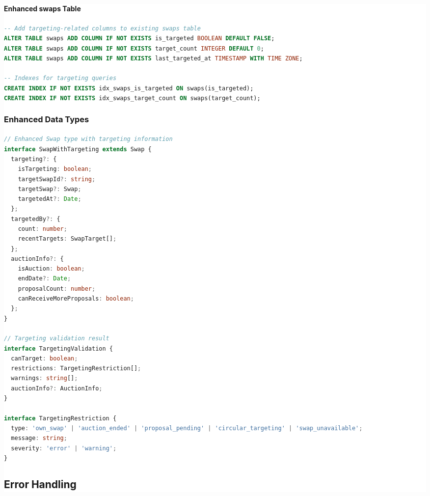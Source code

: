 #### Enhanced swaps Table

```sql
-- Add targeting-related columns to existing swaps table
ALTER TABLE swaps ADD COLUMN IF NOT EXISTS is_targeted BOOLEAN DEFAULT FALSE;
ALTER TABLE swaps ADD COLUMN IF NOT EXISTS target_count INTEGER DEFAULT 0;
ALTER TABLE swaps ADD COLUMN IF NOT EXISTS last_targeted_at TIMESTAMP WITH TIME ZONE;

-- Indexes for targeting queries
CREATE INDEX IF NOT EXISTS idx_swaps_is_targeted ON swaps(is_targeted);
CREATE INDEX IF NOT EXISTS idx_swaps_target_count ON swaps(target_count);
```

### Enhanced Data Types

```typescript
// Enhanced Swap type with targeting information
interface SwapWithTargeting extends Swap {
  targeting?: {
    isTargeting: boolean;
    targetSwapId?: string;
    targetSwap?: Swap;
    targetedAt?: Date;
  };
  targetedBy?: {
    count: number;
    recentTargets: SwapTarget[];
  };
  auctionInfo?: {
    isAuction: boolean;
    endDate?: Date;
    proposalCount: number;
    canReceiveMoreProposals: boolean;
  };
}

// Targeting validation result
interface TargetingValidation {
  canTarget: boolean;
  restrictions: TargetingRestriction[];
  warnings: string[];
  auctionInfo?: AuctionInfo;
}

interface TargetingRestriction {
  type: 'own_swap' | 'auction_ended' | 'proposal_pending' | 'circular_targeting' | 'swap_unavailable';
  message: string;
  severity: 'error' | 'warning';
}
```

## Error Handling
